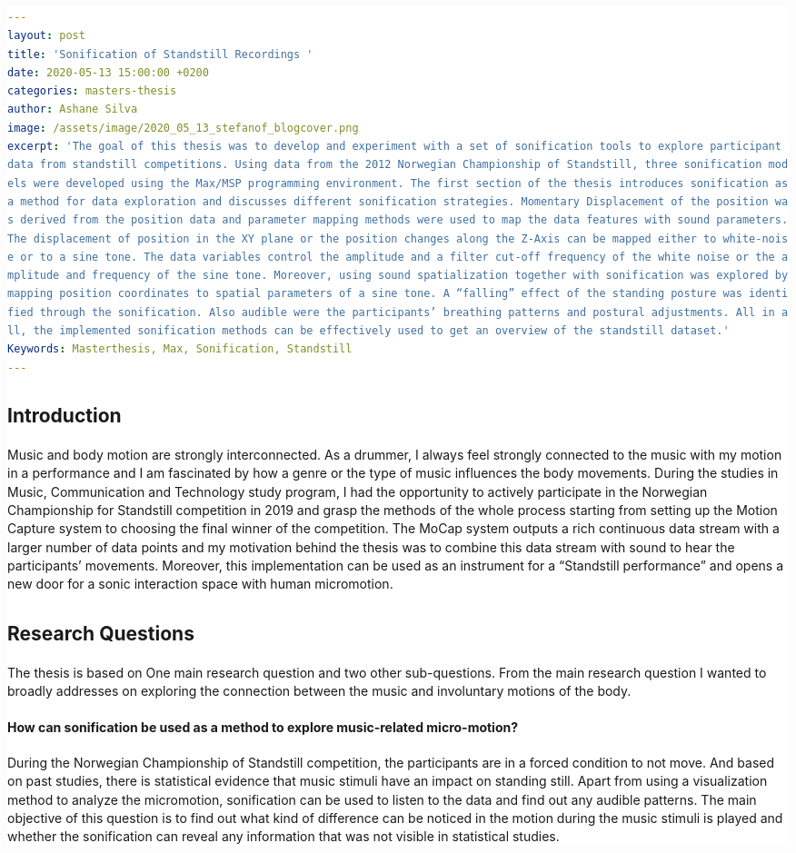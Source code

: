```yaml
---
layout: post
title: 'Sonification of Standstill Recordings '
date: 2020-05-13 15:00:00 +0200
categories: masters-thesis
author: Ashane Silva
image: /assets/image/2020_05_13_stefanof_blogcover.png
excerpt: 'The goal of this thesis was to develop and experiment with a set of sonification tools to explore participant data from standstill competitions. Using data from the 2012 Norwegian Championship of Standstill, three sonification models were developed using the Max/MSP programming environment. The first section of the thesis introduces sonification as a method for data exploration and discusses different sonification strategies. Momentary Displacement of the position was derived from the position data and parameter mapping methods were used to map the data features with sound parameters. The displacement of position in the XY plane or the position changes along the Z-Axis can be mapped either to white-noise or to a sine tone. The data variables control the amplitude and a filter cut-off frequency of the white noise or the amplitude and frequency of the sine tone. Moreover, using sound spatialization together with sonification was explored by mapping position coordinates to spatial parameters of a sine tone. A “falling” effect of the standing posture was identified through the sonification. Also audible were the participants’ breathing patterns and postural adjustments. All in all, the implemented sonification methods can be effectively used to get an overview of the standstill dataset.'
Keywords: Masterthesis, Max, Sonification, Standstill
---
```


## Introduction

Music and body motion are strongly interconnected. As a drummer, I always feel strongly connected to the music with my motion in a performance and I am fascinated by how a genre or the type of music influences the body movements. During the studies in Music, Communication and Technology study program, I had the opportunity to actively participate in the Norwegian Championship for Standstill competition in 2019 and grasp the methods of the whole process starting from setting up the Motion Capture system to choosing the final winner of the competition. The MoCap system outputs a rich continuous data stream with a larger number of data points and my motivation behind the thesis was to combine this data stream with sound to hear the participants’ movements. Moreover, this implementation can be used as an instrument for a “Standstill performance” and opens a new door for a sonic interaction space with human micromotion.


## Research Questions

The thesis is based on One main research question and two other sub-questions. From the main research question I wanted to broadly addresses on exploring the connection between the music and involuntary motions of the body.

#### How can sonification be used as a method to explore music-related micro-motion?

During the Norwegian Championship of Standstill competition, the participants are in a forced condition to not move. And based on past studies, there is statistical evidence that music stimuli have an impact on standing still. Apart from using a visualization method to analyze the micromotion, sonification can be used to listen to the data and find out any audible patterns. The main objective of this question is to find out what kind of difference can be noticed in the motion during the music stimuli is played and whether the sonification can reveal any information that was not visible in statistical studies.
